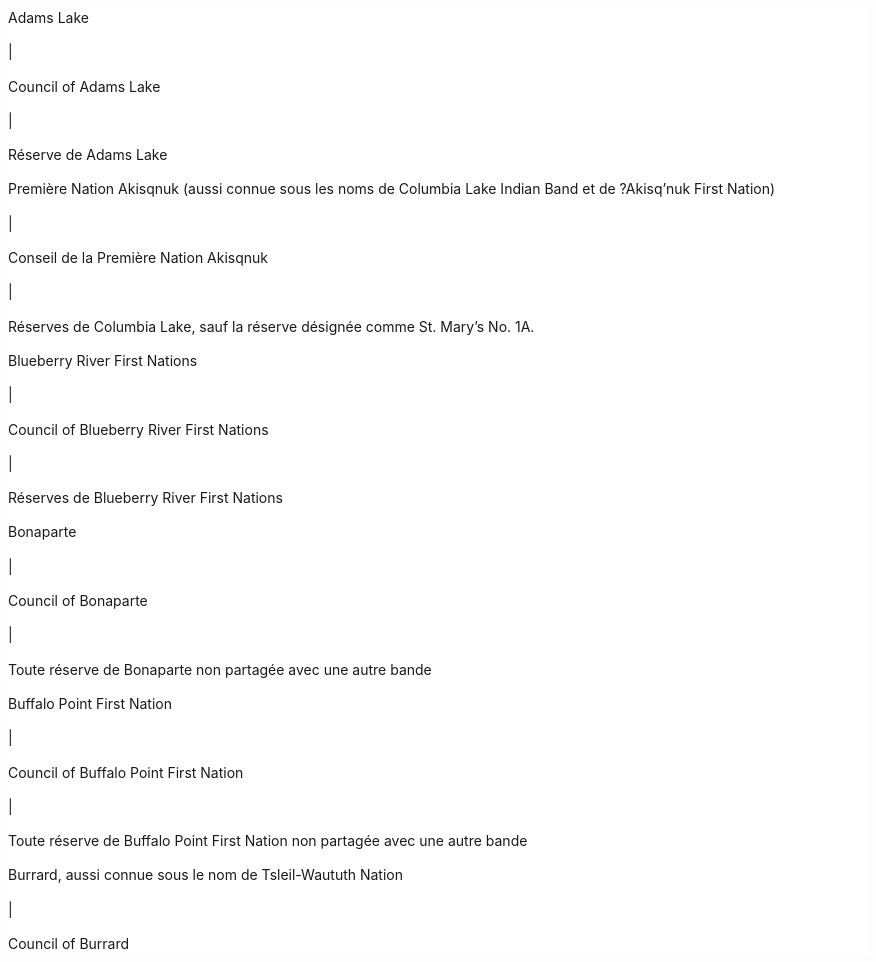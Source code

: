 Adams Lake

| 

Council of Adams Lake

| 

Réserve de Adams Lake  
  
Première Nation Akisqnuk (aussi connue sous les noms de Columbia Lake Indian Band et de ?Akisq’nuk First Nation)

| 

Conseil de la Première Nation Akisqnuk

| 

Réserves de Columbia Lake, sauf la réserve désignée comme St. Mary’s No. 1A.  
  
Blueberry River First Nations

| 

Council of Blueberry River First Nations

| 

Réserves de Blueberry River First Nations  
  
Bonaparte

| 

Council of Bonaparte

| 

Toute réserve de Bonaparte non partagée avec une autre bande  
  
Buffalo Point First Nation

| 

Council of Buffalo Point First Nation

| 

Toute réserve de Buffalo Point First Nation non partagée avec une autre bande  
  
Burrard, aussi connue sous le nom de Tsleil-Waututh Nation

| 

Council of Burrard
